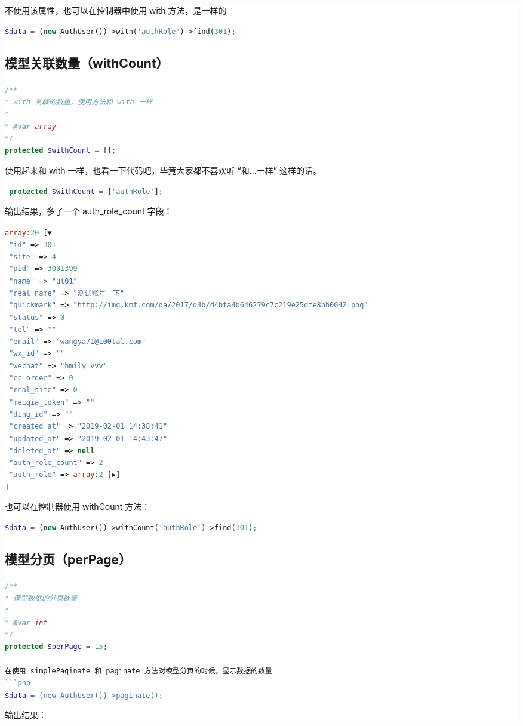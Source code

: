```php
```
不使用该属性，也可以在控制器中使用 with 方法，是一样的
```php
$data = (new AuthUser())->with('authRole')->find(301);
```

## 模型关联数量（withCount）
```php
/**
* with 关联的数量，使用方法和 with 一样
*
* @var array
*/
protected $withCount = [];
```
使用起来和 with 一样，也看一下代码吧，毕竟大家都不喜欢听 “和...一样” 这样的话。
```php
 protected $withCount = ['authRole'];
 ```
 输出结果，多了一个 auth_role_count 字段：
 ```php
 array:20 [▼
  "id" => 301
  "site" => 4
  "pid" => 3001399
  "name" => "ul01"
  "real_name" => "测试账号一下"
  "quickmark" => "http://img.kmf.com/da/2017/d4b/d4bfa4b646279c7c219e25dfe8bb0042.png"
  "status" => 0
  "tel" => ""
  "email" => "wangya71@100tal.com"
  "wx_id" => ""
  "wechat" => "hmily_vvv"
  "cc_order" => 0
  "real_site" => 0
  "meiqia_token" => ""
  "ding_id" => ""
  "created_at" => "2019-02-01 14:38:41"
  "updated_at" => "2019-02-01 14:43:47"
  "deleted_at" => null
  "auth_role_count" => 2
  "auth_role" => array:2 [▶]
]
```
也可以在控制器使用 withCount 方法：
```php
$data = (new AuthUser())->withCount('authRole')->find(301);
```

## 模型分页（perPage）
```php
/**
* 模型数据的分页数量
*
* @var int
*/
protected $perPage = 15;

在使用 simplePaginate 和 paginate 方法对模型分页的时候，显示数据的数量
```php
$data = (new AuthUser())->paginate();
```
输出结果：
```php
```